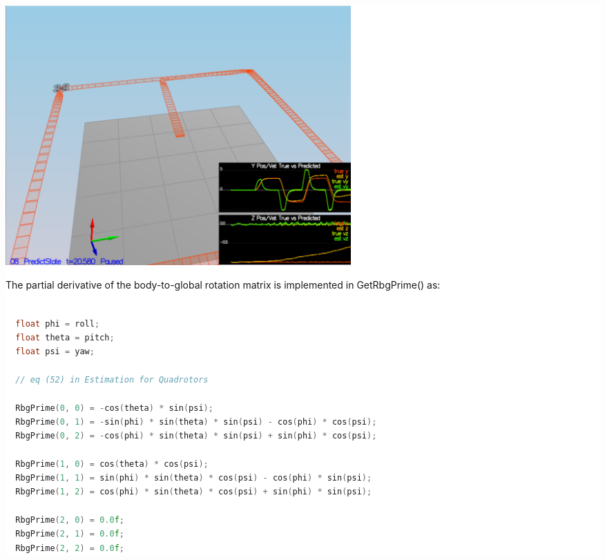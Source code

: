 <img src="images/step3a.PNG" alt="scenario 1" style="width:500px"/>
</p>

The partial derivative of the body-to-global rotation matrix is implemented in GetRbgPrime() as:

```cpp

  float phi = roll;
  float theta = pitch;
  float psi = yaw;

  // eq (52) in Estimation for Quadrotors

  RbgPrime(0, 0) = -cos(theta) * sin(psi);
  RbgPrime(0, 1) = -sin(phi) * sin(theta) * sin(psi) - cos(phi) * cos(psi);
  RbgPrime(0, 2) = -cos(phi) * sin(theta) * sin(psi) + sin(phi) * cos(psi);

  RbgPrime(1, 0) = cos(theta) * cos(psi);
  RbgPrime(1, 1) = sin(phi) * sin(theta) * cos(psi) - cos(phi) * sin(psi);
  RbgPrime(1, 2) = cos(phi) * sin(theta) * cos(psi) + sin(phi) * sin(psi);

  RbgPrime(2, 0) = 0.0f;
  RbgPrime(2, 1) = 0.0f;
  RbgPrime(2, 2) = 0.0f;
```
